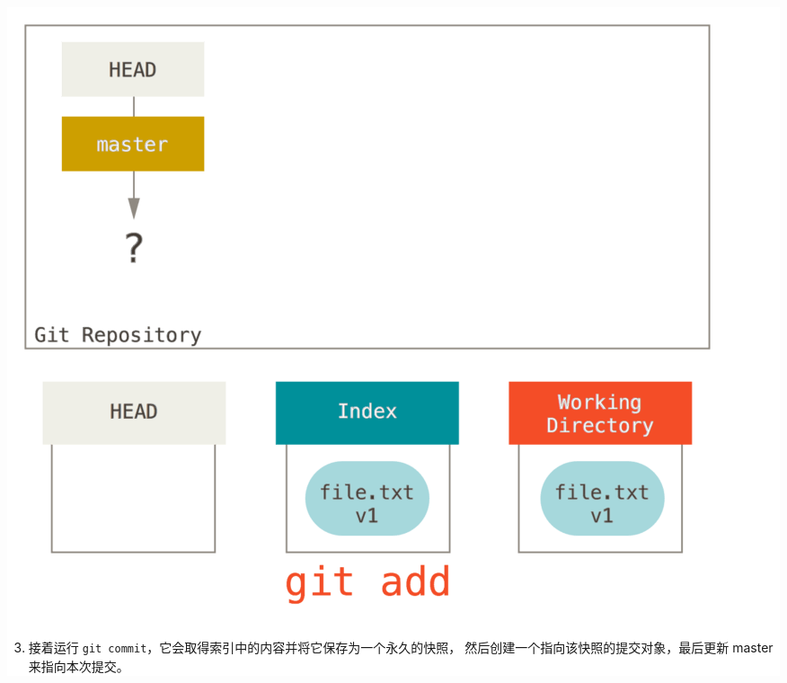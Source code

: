    ![add](image/git_add.png)

3. 接着运行 `git commit`，它会取得索引中的内容并将它保存为一个永久的快照， 然后创建一个指向该快照的提交对象，最后更新 master 来指向本次提交。